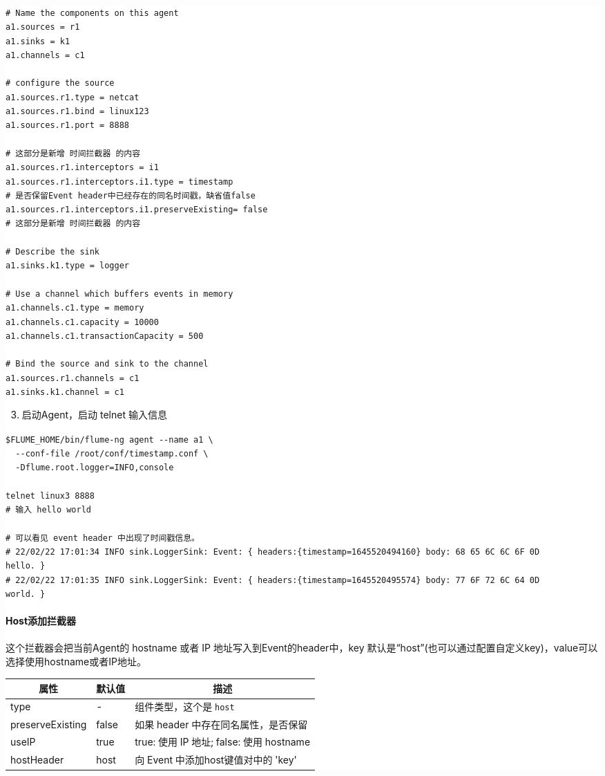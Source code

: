 ```properties
# Name the components on this agent
a1.sources = r1
a1.sinks = k1
a1.channels = c1

# configure the source
a1.sources.r1.type = netcat
a1.sources.r1.bind = linux123
a1.sources.r1.port = 8888

# 这部分是新增 时间拦截器 的内容
a1.sources.r1.interceptors = i1
a1.sources.r1.interceptors.i1.type = timestamp
# 是否保留Event header中已经存在的同名时间戳，缺省值false
a1.sources.r1.interceptors.i1.preserveExisting= false
# 这部分是新增 时间拦截器 的内容

# Describe the sink
a1.sinks.k1.type = logger

# Use a channel which buffers events in memory
a1.channels.c1.type = memory
a1.channels.c1.capacity = 10000
a1.channels.c1.transactionCapacity = 500

# Bind the source and sink to the channel
a1.sources.r1.channels = c1
a1.sinks.k1.channel = c1
```

3. 启动Agent，启动 telnet 输入信息

```shell
$FLUME_HOME/bin/flume-ng agent --name a1 \
  --conf-file /root/conf/timestamp.conf \
  -Dflume.root.logger=INFO,console

telnet linux3 8888 
# 输入 hello world

# 可以看见 event header 中出现了时间戳信息。
# 22/02/22 17:01:34 INFO sink.LoggerSink: Event: { headers:{timestamp=1645520494160} body: 68 65 6C 6C 6F 0D                               hello. }
# 22/02/22 17:01:35 INFO sink.LoggerSink: Event: { headers:{timestamp=1645520495574} body: 77 6F 72 6C 64 0D                               world. }
```

#### Host添加拦截器

这个拦截器会把当前Agent的 hostname 或者 IP 地址写入到Event的header中，key 默认是“host”(也可以通过配置自定义key)，value可以选择使用hostname或者IP地址。

| 属性               | 默认值   | 描述                                 |
|------------------|-------|------------------------------------|
| type             | -     | 组件类型，这个是 `host`                    |
| preserveExisting | false | 如果 header 中存在同名属性，是否保留             |
| useIP            | true  | true: 使用 IP 地址; false: 使用 hostname |
| hostHeader       | host  | 向 Event 中添加host键值对中的 'key'         |

